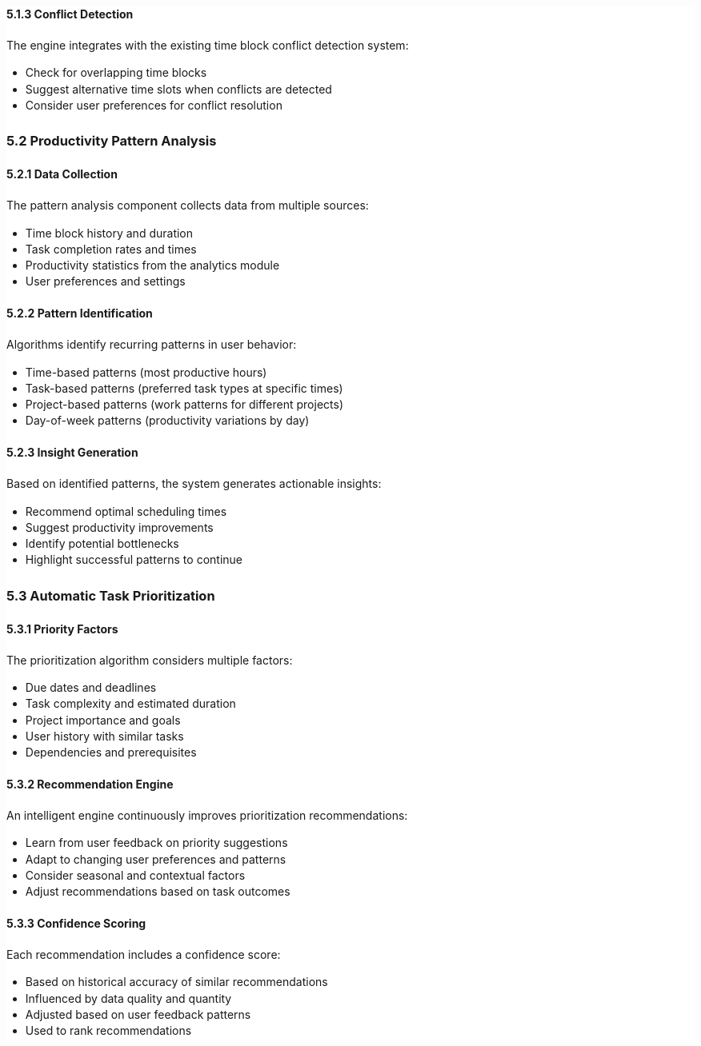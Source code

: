 #### 5.1.3 Conflict Detection
The engine integrates with the existing time block conflict detection system:
- Check for overlapping time blocks
- Suggest alternative time slots when conflicts are detected
- Consider user preferences for conflict resolution

### 5.2 Productivity Pattern Analysis

#### 5.2.1 Data Collection
The pattern analysis component collects data from multiple sources:
- Time block history and duration
- Task completion rates and times
- Productivity statistics from the analytics module
- User preferences and settings

#### 5.2.2 Pattern Identification
Algorithms identify recurring patterns in user behavior:
- Time-based patterns (most productive hours)
- Task-based patterns (preferred task types at specific times)
- Project-based patterns (work patterns for different projects)
- Day-of-week patterns (productivity variations by day)

#### 5.2.3 Insight Generation
Based on identified patterns, the system generates actionable insights:
- Recommend optimal scheduling times
- Suggest productivity improvements
- Identify potential bottlenecks
- Highlight successful patterns to continue

### 5.3 Automatic Task Prioritization

#### 5.3.1 Priority Factors
The prioritization algorithm considers multiple factors:
- Due dates and deadlines
- Task complexity and estimated duration
- Project importance and goals
- User history with similar tasks
- Dependencies and prerequisites

#### 5.3.2 Recommendation Engine
An intelligent engine continuously improves prioritization recommendations:
- Learn from user feedback on priority suggestions
- Adapt to changing user preferences and patterns
- Consider seasonal and contextual factors
- Adjust recommendations based on task outcomes

#### 5.3.3 Confidence Scoring
Each recommendation includes a confidence score:
- Based on historical accuracy of similar recommendations
- Influenced by data quality and quantity
- Adjusted based on user feedback patterns
- Used to rank recommendations
